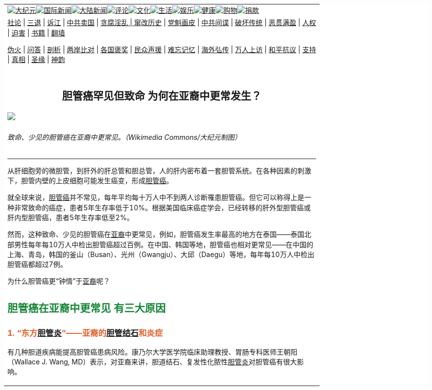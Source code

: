 <a name="1" id="1" target="_blank"></a><span id="1"></span>
<table border="0"><tr><td colspan="2" VALIGN=TOP><a href="https://github.com/mprjd2205/djy/blob/master/gb/nsc413.md#1"><img src="https://gitlab.com/szzdlab/www/raw/master/t/djy/1.jpg" title="大纪元"></a><a href="https://github.com/mprjd2205/djy/blob/master/gb/n24hr.md#1"><img src="https://gitlab.com/szzdlab/www/raw/master/t/djy/3.jpg" title="国际新闻"></a><a href="https://github.com/mprjd2205/djy/blob/master/gb/nsc413.md#1"><img src="https://gitlab.com/szzdlab/www/raw/master/t/djy/4.jpg" title="大陆新闻"></a><a href="https://github.com/mprjd2205/djy/blob/master/gb/news392.md#1"><img src="https://gitlab.com/szzdlab/www/raw/master/t/djy/5.jpg" title="评论"></a><a href="https://github.com/mprjd2205/djy/blob/master/gb/news2007.md#1"><img src="https://gitlab.com/szzdlab/www/raw/master/t/djy/6.jpg" title="文化"></a><a href="https://github.com/mprjd2205/djy/blob/master/gb/news2008.md#1"><img src="https://gitlab.com/szzdlab/www/raw/master/t/djy/7.jpg" title="生活"></a><a href="https://github.com/mprjd2205/djy/blob/master/gb/ncyule.md#1"><img src="https://gitlab.com/szzdlab/www/raw/master/t/djy/8.jpg" title="娱乐"></a><a href="https://github.com/mprjd2205/djy/blob/master/gb/nsc1002.md#1"><img src="https://gitlab.com/szzdlab/www/raw/master/t/djy/9.jpg" title="健康"><a href="https://www.youlucky.com"><img src="https://gitlab.com/szzdlab/www/raw/master/t/djy/10.jpg" title="购物"></a><a href="https://www.supportepoch.org/donation?utm_medium=epochtimes&utm_source=referral&utm_campaign=donate_button_djyhomepage"><img src="https://gitlab.com/szzdlab/www/raw/master/t/djy/12.jpg" title="捐款"></a></td></tr>
<tr><td colspan="2" VALIGN=TOP><a target="_blank" href="https://github.com/mprjd2205/djy/blob/master/gb/9p.md#1">社论</a> | <a target="_blank" href="https://github.com/mprjd2205/djy/blob/master/gb/nf5657.md#1">三退</a> | <a target="_blank" href="https://github.com/mprjd2205/djy/blob/master/gb/nf6123.md#1">诉江</a> | <a target="_blank" href="https://github.com/mprjd2205/djy/blob/master/gb/nf1176117.md#1">中共卖国</a> | <a target="_blank" href="https://github.com/mprjd2205/djy/blob/master/gb/nf5773.md#1">贪腐淫乱 | <a target="_blank" href="https://github.com/mprjd2205/djy/blob/master/gb/nf1176115.md#1">窜改历史</a> | <a target="_blank" href="https://github.com/mprjd2205/djy/blob/master/gb/nf1176107.md#1">党魁画皮</a> | <a target="_blank" href="https://github.com/mprjd2205/djy/blob/master/gb/nf1320400.md#1">中共间谍</a> | <a target="_blank" href="https://github.com/mprjd2205/djy/blob/master/gb/nf1176114.md#1">破坏传统</a> | <a target="_blank" href="https://github.com/mprjd2205/djy/blob/master/gb/nf5287.md#1">恶贯满盈</a> | <a target="_blank" href="https://github.com/mprjd2205/djy/blob/master/gb/ncid278.md#1">人权</a> | <a target="_blank" href="https://github.com/mprjd2205/djy/blob/master/gb/nf1176111.md#1">迫害</a> | <a target="_blank" href="https://github.com/mprjd2205/djy/blob/master/gb/nf1235328.md#1">书籍</a> | <a target="_blank" href="https://github.com/mprjd2205/www/blob/master/README.md?zsrh#1">翻墙</a></p><p><a target="_blank" href="https://github.com/mprjd2205/djy/blob/master/gb/nf5562.md#1">伪火</a> | <a target="_blank" href="https://github.com/mprjd2205/djy/blob/master/gb/nf4378.md#1">问答</a> | <a target="_blank" href="https://github.com/mprjd2205/djy/blob/master/gb/nf5792.md#1">剖析</a> | <a target="_blank" href="https://github.com/mprjd2205/djy/blob/master/gb/nf5735.md#1">两岸比对</a> | <a target="_blank" href="https://github.com/mprjd2205/djy/blob/master/gb/nf6119.md#1">各国褒奖</a> | <a target="_blank" href="https://github.com/mprjd2205/djy/blob/master/gb/nf6120.md#1">民众声援</a> | <a target="_blank" href="https://github.com/mprjd2205/djy/blob/master/gb/nf1188594.md#1">难忘记忆</a> | <a target="_blank" href="https://github.com/mprjd2205/djy/blob/master/gb/nf3180.md#1">海外弘传</a> | <a target="_blank" href="https://github.com/mprjd2205/djy/blob/master/gb/nf5410.md#1">万人上访</a> | <a target="_blank" href="https://github.com/mprjd2205/ntdtv/blob/master/gb/prog1530_1.md#1">和平抗议</a> | <a target="_blank" href="https://github.com/mprjd2205/djy/blob/master/gb/nf4386.md#1">支持</a> | <a target="_blank" href="https://github.com/mprjd2205/djy/blob/master/gb/nf4389.md#1">真相</a> | <a target="_blank" href="https://github.com/mprjd2205/djy/blob/master/gb/nf5790.md#1">圣缘</a> | <a target="_blank" href="https://github.com/mprjd2205/djy/blob/master/gb/nf4786.md#1">神韵</a></td></tr>
<tr><td VALIGN=TOP width="626"><h2 align=center>胆管癌罕见但致命 为何在亚裔中更常发生？</h2>
<img src="http://i.epochtimes.com/assets/uploads/2019/10/Cholangiocarcinoma-1001-600x400.jpg" />
<h6>致命、少见的胆管癌在亚裔中更常见。（Wikimedia Commons/大纪元制图）
</h6>
<hr>
<p>从肝细胞旁的微胆管，到肝外的肝总管和胆总管，人的肝内密布着一套胆管系统。在各种因素的刺激下，胆管内壁的上皮细胞可能发生癌变，形成<a href="https://github.com/mprjd2205/djy/blob/master/gb/tag/%E8%83%86%E7%AE%A1%E7%99%8C.md">胆管癌</a>。</p>
<p>就全球来说，<a href="https://github.com/mprjd2205/djy/blob/master/gb/tag/%E8%83%86%E7%AE%A1%E7%99%8C.md">胆管癌</a>并不常见，每年平均每十万人中不到两人诊断罹患胆管癌。但它可以称得上是一种非常致命的癌症，患者5年生存率低于10%。根据美国临床癌症学会，已经转移的肝外型胆管癌或肝内型胆管癌，患者5年生存率低至2%。</p>
<p>然而，这种致命、少见的胆管癌在<a href="https://github.com/mprjd2205/djy/blob/master/gb/tag/%E4%BA%9A%E8%A3%94.md">亚裔</a>中更常见，例如，胆管癌发生率最高的地方在泰国——泰国北部男性每年每10万人中检出胆管癌超过百例。在中国、韩国等地，胆管癌也相对更常见——在中国的上海、青岛，韩国的釜山（Busan）、光州（Gwangju）、大邱（Daegu）等地，每年每10万人中检出胆管癌都超过7例。</p>
<p>为什么胆管癌更“钟情”于<a href="https://github.com/mprjd2205/djy/blob/master/gb/tag/%E4%BA%9A%E8%A3%94.md">亚裔</a>呢？</p>
<h2><span style="color: #188638;">胆管癌在亚裔中更常见 有三大原因</span></h2>
<h3><span style="color: #df5e29;"><strong>1. “东方<a href="https://github.com/mprjd2205/djy/blob/master/gb/tag/%E8%83%86%E7%AE%A1%E7%82%8E.md">胆管炎</a>”——亚裔的<a href="https://github.com/mprjd2205/djy/blob/master/gb/tag/%E8%83%86%E7%AE%A1%E7%BB%93%E7%9F%B3.md">胆管结石</a>和炎症</strong></span></h3>
<p>有几种胆道疾病能提高胆管癌患病风险。康乃尔大学医学院临床助理教授、胃肠专科医师王朝阳（Wallace J. Wang, MD）表示，对亚裔来讲，胆道结石、复发性化脓性<a href="https://github.com/mprjd2205/djy/blob/master/gb/tag/%E8%83%86%E7%AE%A1%E7%82%8E.md">胆管炎</a>对胆管癌有很大影响。</p>